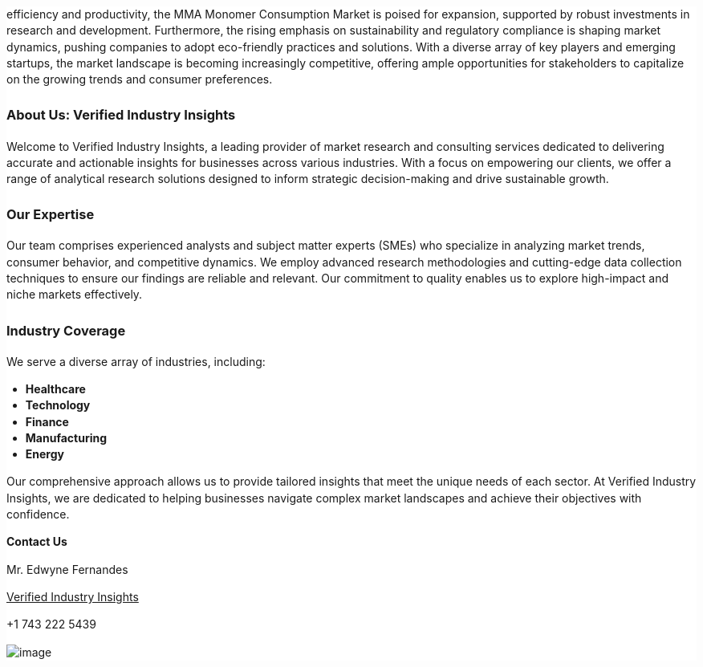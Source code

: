 efficiency and productivity, the MMA Monomer Consumption Market is poised for expansion, supported by robust investments in research and development. Furthermore, the rising emphasis on sustainability and regulatory compliance is shaping market dynamics, pushing companies to adopt eco-friendly practices and solutions. With a diverse array of key players and emerging startups, the market landscape is becoming increasingly competitive, offering ample opportunities for stakeholders to capitalize on the growing trends and consumer preferences.</p><h3>About Us: Verified Industry Insights</h3><p>Welcome to Verified Industry Insights, a leading provider of market research and consulting services dedicated to delivering accurate and actionable insights for businesses across various industries. With a focus on empowering our clients, we offer a range of analytical research solutions designed to inform strategic decision-making and drive sustainable growth.</p><h3>Our Expertise</h3><p>Our team comprises experienced analysts and subject matter experts (SMEs) who specialize in analyzing market trends, consumer behavior, and competitive dynamics. We employ advanced research methodologies and cutting-edge data collection techniques to ensure our findings are reliable and relevant. Our commitment to quality enables us to explore high-impact and niche markets effectively.</p><h3>Industry Coverage</h3><p>We serve a diverse array of industries, including:</p><ul><li><strong>Healthcare</strong></li><li><strong>Technology</strong></li><li><strong>Finance</strong></li><li><strong>Manufacturing</strong></li><li><strong>Energy</strong></li></ul><p>Our comprehensive approach allows us to provide tailored insights that meet the unique needs of each sector. At Verified Industry Insights, we are dedicated to helping businesses navigate complex market landscapes and achieve their objectives with confidence.</p><p><strong>Contact Us</strong></p><p>Mr. Edwyne Fernandes</p><p><a href="https://www.verifiedindustryinsights.com/">Verified Industry Insights</a></p><p>+1 743 222 5439</p>
![image](https://github.com/user-attachments/assets/2277cbea-76a5-4452-a9bb-ca4a10fb8cd4)
